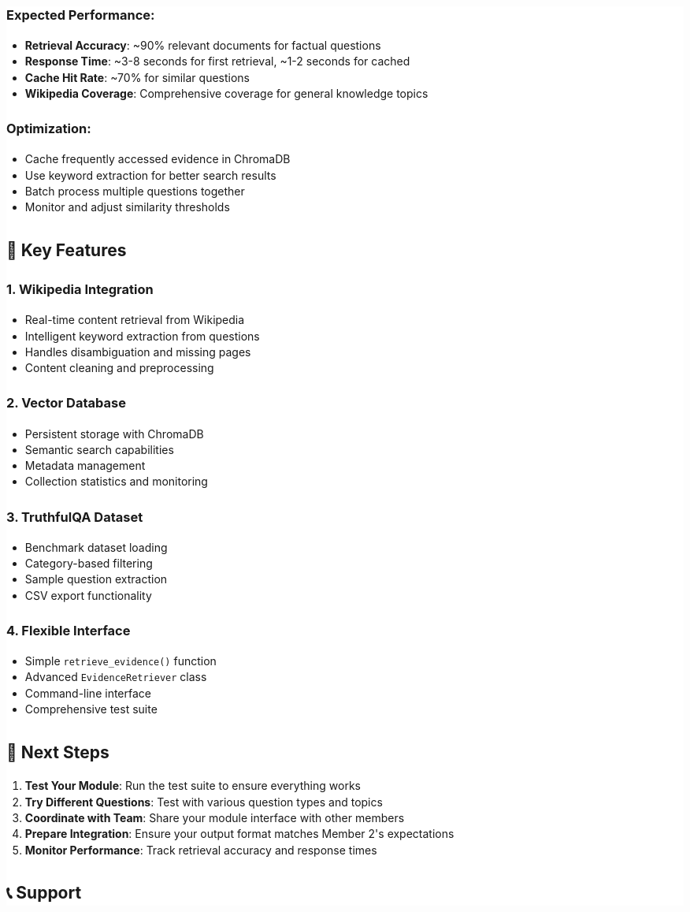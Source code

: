 ### Expected Performance:
- **Retrieval Accuracy**: ~90% relevant documents for factual questions
- **Response Time**: ~3-8 seconds for first retrieval, ~1-2 seconds for cached
- **Cache Hit Rate**: ~70% for similar questions
- **Wikipedia Coverage**: Comprehensive coverage for general knowledge topics

### Optimization:
- Cache frequently accessed evidence in ChromaDB
- Use keyword extraction for better search results
- Batch process multiple questions together
- Monitor and adjust similarity thresholds

## 🎯 Key Features

### 1. Wikipedia Integration
- Real-time content retrieval from Wikipedia
- Intelligent keyword extraction from questions
- Handles disambiguation and missing pages
- Content cleaning and preprocessing

### 2. Vector Database
- Persistent storage with ChromaDB
- Semantic search capabilities
- Metadata management
- Collection statistics and monitoring

### 3. TruthfulQA Dataset
- Benchmark dataset loading
- Category-based filtering
- Sample question extraction
- CSV export functionality

### 4. Flexible Interface
- Simple `retrieve_evidence()` function
- Advanced `EvidenceRetriever` class
- Command-line interface
- Comprehensive test suite

## 🎯 Next Steps

1. **Test Your Module**: Run the test suite to ensure everything works
2. **Try Different Questions**: Test with various question types and topics
3. **Coordinate with Team**: Share your module interface with other members
4. **Prepare Integration**: Ensure your output format matches Member 2's expectations
5. **Monitor Performance**: Track retrieval accuracy and response times

## 📞 Support
